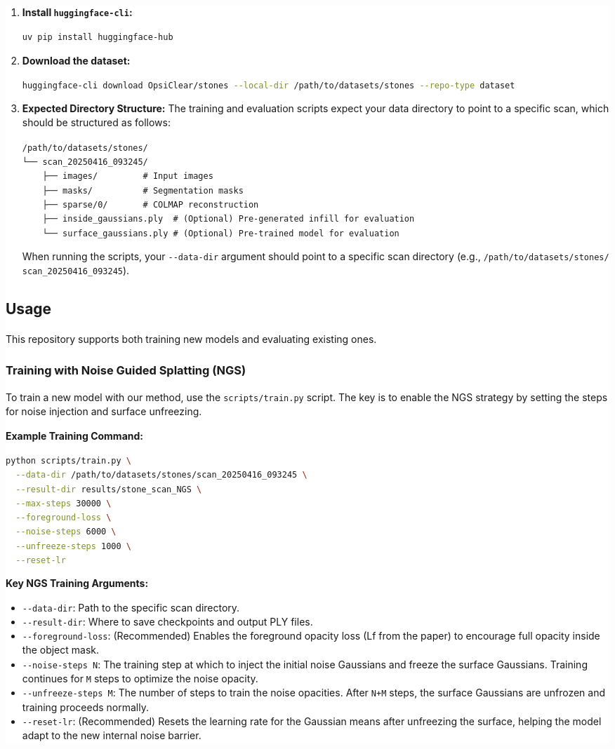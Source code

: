 1.  **Install `huggingface-cli`:**
    ```bash
    uv pip install huggingface-hub
    ```

2.  **Download the dataset:**
    ```bash
    huggingface-cli download OpsiClear/stones --local-dir /path/to/datasets/stones --repo-type dataset
    ```

3.  **Expected Directory Structure:**
    The training and evaluation scripts expect your data directory to point to a specific scan, which should be structured as follows:
    ```
    /path/to/datasets/stones/
    └── scan_20250416_093245/
        ├── images/         # Input images
        ├── masks/          # Segmentation masks
        ├── sparse/0/       # COLMAP reconstruction
        ├── inside_gaussians.ply  # (Optional) Pre-generated infill for evaluation
        └── surface_gaussians.ply # (Optional) Pre-trained model for evaluation
    ```
    When running the scripts, your `--data-dir` argument should point to a specific scan directory (e.g., `/path/to/datasets/stones/scan_20250416_093245`).

## Usage

This repository supports both training new models and evaluating existing ones.

### Training with Noise Guided Splatting (NGS)

To train a new model with our method, use the `scripts/train.py` script. The key is to enable the NGS strategy by setting the steps for noise injection and surface unfreezing.

**Example Training Command:**

```bash
python scripts/train.py \
  --data-dir /path/to/datasets/stones/scan_20250416_093245 \
  --result-dir results/stone_scan_NGS \
  --max-steps 30000 \
  --foreground-loss \
  --noise-steps 6000 \
  --unfreeze-steps 1000 \
  --reset-lr
```

**Key NGS Training Arguments:**

*   `--data-dir`: Path to the specific scan directory.
*   `--result-dir`: Where to save checkpoints and output PLY files.
*   `--foreground-loss`: (Recommended) Enables the foreground opacity loss (Lf from the paper) to encourage full opacity inside the object mask.
*   `--noise-steps N`: The training step at which to inject the initial noise Gaussians and freeze the surface Gaussians. Training continues for `M` steps to optimize the noise opacity.
*   `--unfreeze-steps M`: The number of steps to train the noise opacities. After `N+M` steps, the surface Gaussians are unfrozen and training proceeds normally.
*   `--reset-lr`: (Recommended) Resets the learning rate for the Gaussian means after unfreezing the surface, helping the model adapt to the new internal noise barrier.
